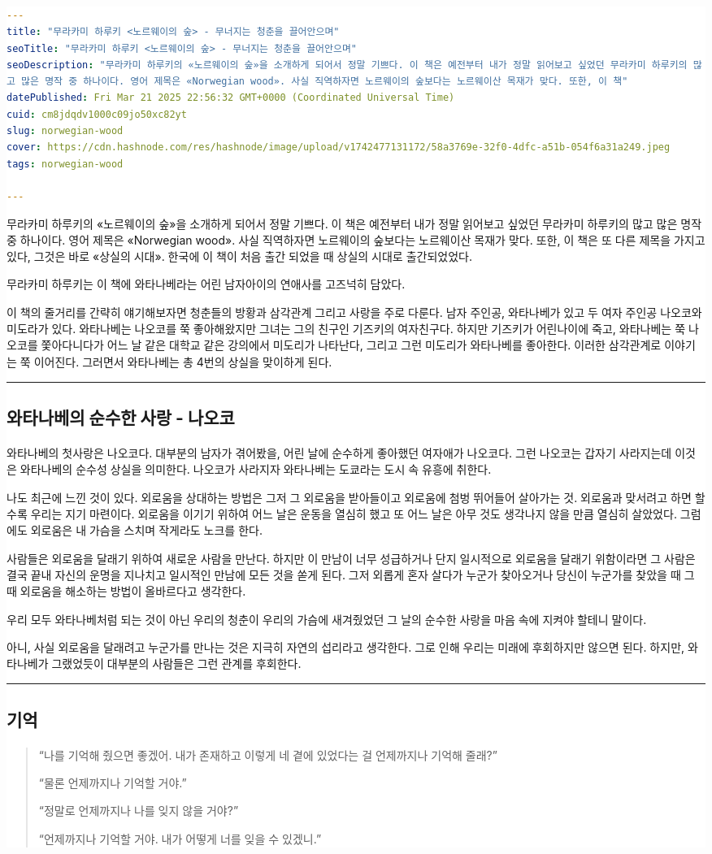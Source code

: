 ```yaml
---
title: "무라카미 하루키 <노르웨이의 숲> - 무너지는 청춘을 끌어안으며"
seoTitle: "무라카미 하루키 <노르웨이의 숲> - 무너지는 청춘을 끌어안으며"
seoDescription: "무라카미 하루키의 «노르웨이의 숲»을 소개하게 되어서 정말 기쁘다. 이 책은 예전부터 내가 정말 읽어보고 싶었던 무라카미 하루키의 많고 많은 명작 중 하나이다. 영어 제목은 «Norwegian wood». 사실 직역하자면 노르웨이의 숲보다는 노르웨이산 목재가 맞다. 또한, 이 책"
datePublished: Fri Mar 21 2025 22:56:32 GMT+0000 (Coordinated Universal Time)
cuid: cm8jdqdv1000c09jo50xc82yt
slug: norwegian-wood
cover: https://cdn.hashnode.com/res/hashnode/image/upload/v1742477131172/58a3769e-32f0-4dfc-a51b-054f6a31a249.jpeg
tags: norwegian-wood

---
```


무라카미 하루키의 «노르웨이의 숲»을 소개하게 되어서 정말 기쁘다. 이 책은 예전부터 내가 정말 읽어보고 싶었던 무라카미 하루키의 많고 많은 명작 중 하나이다. 영어 제목은 «Norwegian wood». 사실 직역하자면 노르웨이의 숲보다는 노르웨이산 목재가 맞다. 또한, 이 책은 또 다른 제목을 가지고 있다, 그것은 바로 «상실의 시대». 한국에 이 책이 처음 출간 되었을 때 상실의 시대로 출간되었었다.

무라카미 하루키는 이 책에 와타나베라는 어린 남자아이의 연애사를 고즈넉히 담았다.

이 책의 줄거리를 간략히 얘기해보자면 청춘들의 방황과 삼각관계 그리고 사랑을 주로 다룬다. 남자 주인공, 와타나베가 있고 두 여자 주인공 나오코와 미도라가 있다. 와타나베는 나오코를 쭉 좋아해왔지만 그녀는 그의 친구인 기즈키의 여자친구다. 하지만 기즈키가 어린나이에 죽고, 와타나베는 쭉 나오코를 쫓아다니다가 어느 날 같은 대학교 같은 강의에서 미도리가 나타난다, 그리고 그런 미도리가 와타나베를 좋아한다. 이러한 삼각관계로 이야기는 쭉 이어진다. 그러면서 와타나베는 총 4번의 상실을 맞이하게 된다.

---

## 와타나베의 순수한 사랑 - 나오코

와타나베의 첫사랑은 나오코다. 대부분의 남자가 겪어봤을, 어린 날에 순수하게 좋아했던 여자애가 나오코다. 그런 나오코는 갑자기 사라지는데 이것은 와타나베의 순수성 상실을 의미한다. 나오코가 사라지자 와타나베는 도쿄라는 도시 속 유흥에 취한다.

나도 최근에 느낀 것이 있다. 외로움을 상대하는 방법은 그저 그 외로움을 받아들이고 외로움에 첨벙 뛰어들어 살아가는 것. 외로움과 맞서려고 하면 할 수록 우리는 지기 마련이다. 외로움을 이기기 위하여 어느 날은 운동을 열심히 했고 또 어느 날은 아무 것도 생각나지 않을 만큼 열심히 살았었다. 그럼에도 외로움은 내 가슴을 스치며 작게라도 노크를 한다.

사람들은 외로움을 달래기 위하여 새로운 사람을 만난다. 하지만 이 만남이 너무 성급하거나 단지 일시적으로 외로움을 달래기 위함이라면 그 사람은 결국 끝내 자신의 운명을 지나치고 일시적인 만남에 모든 것을 쏟게 된다. 그저 외롭게 혼자 살다가 누군가 찾아오거나 당신이 누군가를 찾았을 때 그 때 외로움을 해소하는 방법이 올바르다고 생각한다.

우리 모두 와타나베처럼 되는 것이 아닌 우리의 청춘이 우리의 가슴에 새겨줬었던 그 날의 순수한 사랑을 마음 속에 지켜야 할테니 말이다.

아니, 사실 외로움을 달래려고 누군가를 만나는 것은 지극히 자연의 섭리라고 생각한다. 그로 인해 우리는 미래에 후회하지만 않으면 된다. 하지만, 와타나베가 그랬었듯이 대부분의 사람들은 그런 관계를 후회한다.

---

## 기억

> “나를 기억해 줬으면 좋겠어. 내가 존재하고 이렇게 네 곁에 있었다는 걸 언제까지나 기억해 줄래?”
> 
> “물론 언제까지나 기억할 거야.”
> 
> “정말로 언제까지나 나를 잊지 않을 거야?”
> 
> “언제까지나 기억할 거야. 내가 어떻게 너를 잊을 수 있겠니.”
